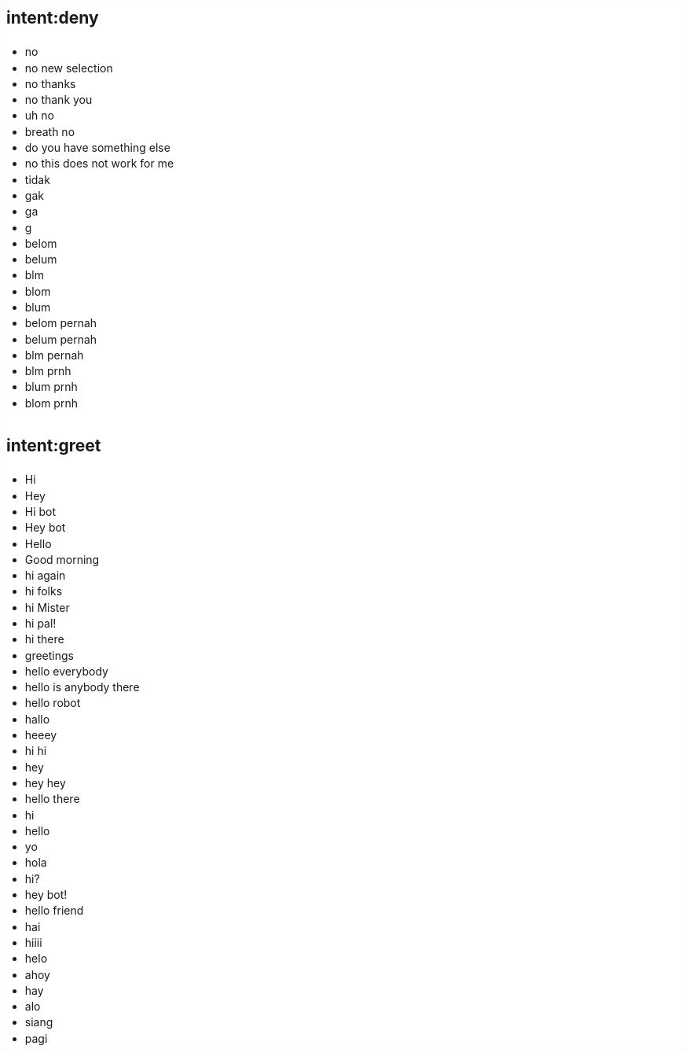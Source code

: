 ## intent:deny
- no
- no new selection
- no thanks
- no thank you
- uh no
- breath no
- do you have something else
- no this does not work for me
- tidak
- gak
- ga
- g
- belom
- belum
- blm
- blom
- blum
- belom pernah
- belum pernah
- blm pernah
- blm prnh
- blum prnh
- blom prnh

## intent:greet
- Hi
- Hey
- Hi bot
- Hey bot
- Hello
- Good morning
- hi again
- hi folks
- hi Mister
- hi pal!
- hi there
- greetings
- hello everybody
- hello is anybody there
- hello robot
- hallo
- heeey
- hi hi
- hey
- hey hey
- hello there
- hi
- hello
- yo
- hola
- hi?
- hey bot!
- hello friend
- hai
- hiiii
- helo
- ahoy
- hay
- alo
- siang
- pagi